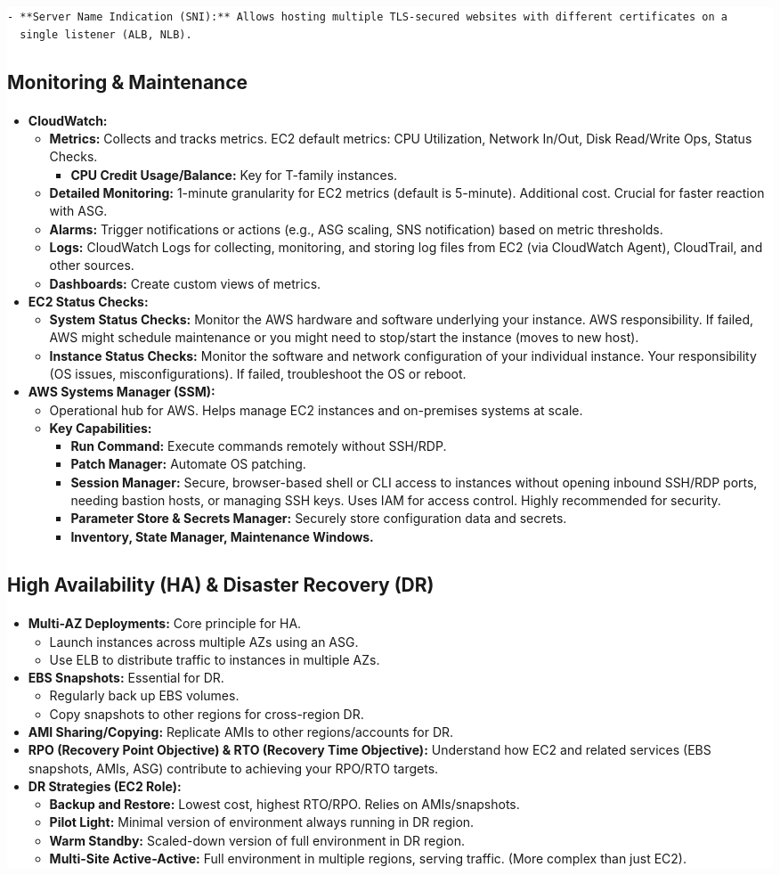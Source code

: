     - **Server Name Indication (SNI):** Allows hosting multiple TLS-secured websites with different certificates on a
      single listener (ALB, NLB).

## Monitoring & Maintenance

- **CloudWatch:**
    - **Metrics:** Collects and tracks metrics. EC2 default metrics: CPU Utilization, Network In/Out, Disk Read/Write
      Ops,
      Status Checks.
        - **CPU Credit Usage/Balance:** Key for T-family instances.
    - **Detailed Monitoring:** 1-minute granularity for EC2 metrics (default is 5-minute). Additional cost. Crucial for
      faster reaction with ASG.
    - **Alarms:** Trigger notifications or actions (e.g., ASG scaling, SNS notification) based on metric thresholds.
    - **Logs:** CloudWatch Logs for collecting, monitoring, and storing log files from EC2 (via CloudWatch Agent),
      CloudTrail, and other sources.
    - **Dashboards:** Create custom views of metrics.
- **EC2 Status Checks:**
    - **System Status Checks:** Monitor the AWS hardware and software underlying your instance. AWS responsibility. If
      failed, AWS might schedule maintenance or you might need to stop/start the instance (moves to new host).
    - **Instance Status Checks:** Monitor the software and network configuration of your individual instance. Your
      responsibility (OS issues, misconfigurations). If failed, troubleshoot the OS or reboot.
- **AWS Systems Manager (SSM):**
    - Operational hub for AWS. Helps manage EC2 instances and on-premises systems at scale.
    - **Key Capabilities:**
        - **Run Command:** Execute commands remotely without SSH/RDP.
        - **Patch Manager:** Automate OS patching.
        - **Session Manager:** Secure, browser-based shell or CLI access to instances without opening inbound SSH/RDP
          ports, needing bastion hosts, or managing SSH keys. Uses IAM for access control. Highly recommended for
          security.
        - **Parameter Store & Secrets Manager:** Securely store configuration data and secrets.
        - **Inventory, State Manager, Maintenance Windows.**

## High Availability (HA) & Disaster Recovery (DR)

- **Multi-AZ Deployments:** Core principle for HA.
    - Launch instances across multiple AZs using an ASG.
    - Use ELB to distribute traffic to instances in multiple AZs.
- **EBS Snapshots:** Essential for DR.
    - Regularly back up EBS volumes.
    - Copy snapshots to other regions for cross-region DR.
- **AMI Sharing/Copying:** Replicate AMIs to other regions/accounts for DR.
- **RPO (Recovery Point Objective) & RTO (Recovery Time Objective):** Understand how EC2 and related services (EBS
  snapshots, AMIs, ASG) contribute to achieving your RPO/RTO targets.
- **DR Strategies (EC2 Role):**
    - **Backup and Restore:** Lowest cost, highest RTO/RPO. Relies on AMIs/snapshots.
    - **Pilot Light:** Minimal version of environment always running in DR region.
    - **Warm Standby:** Scaled-down version of full environment in DR region.
    - **Multi-Site Active-Active:** Full environment in multiple regions, serving traffic. (More complex than just EC2).
